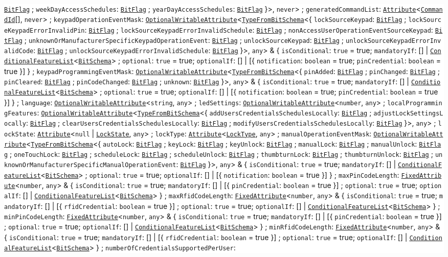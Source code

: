 [`BitFlag`](schema_export.md#bitflag) ; `weekDayAccessSchedules`: [`BitFlag`](schema_export.md#bitflag) ; `yearDayAccessSchedules`: [`BitFlag`](schema_export.md#bitflag)  }\>, `never`\> ; `generatedCommandList`: [`Attribute`](../interfaces/cluster_export.Attribute.md)\<[`CommandId`](datatype_export.md#commandid)[], `never`\> ; `keypadOperationEventMask`: [`OptionalWritableAttribute`](../interfaces/cluster_export.OptionalWritableAttribute.md)\<[`TypeFromBitSchema`](schema_export.md#typefrombitschema)\<\{ `lockSourceKeypad`: [`BitFlag`](schema_export.md#bitflag) ; `lockSourceKeypadErrorInvalidPin`: [`BitFlag`](schema_export.md#bitflag) ; `lockSourceKeypadErrorInvalidSchedule`: [`BitFlag`](schema_export.md#bitflag) ; `nonAccessUserOperationEventSourceKeypad`: [`BitFlag`](schema_export.md#bitflag) ; `unknownOrManufacturerSpecificKeypadOperationEvent`: [`BitFlag`](schema_export.md#bitflag) ; `unlockSourceKeypad`: [`BitFlag`](schema_export.md#bitflag) ; `unlockSourceKeypadErrorInvalidCode`: [`BitFlag`](schema_export.md#bitflag) ; `unlockSourceKeypadErrorInvalidSchedule`: [`BitFlag`](schema_export.md#bitflag)  }\>, `any`\> & \{ `isConditional`: ``true`` = true; `mandatoryIf`: [] \| [`ConditionalFeatureList`](cluster_export.md#conditionalfeaturelist)\<[`BitSchema`](schema_export.md#bitschema)\> ; `optional`: ``true`` = true; `optionalIf`: [] \| [\{ `notification`: `boolean` = true; `pinCredential`: `boolean` = true }]  } ; `keypadProgrammingEventMask`: [`OptionalWritableAttribute`](../interfaces/cluster_export.OptionalWritableAttribute.md)\<[`TypeFromBitSchema`](schema_export.md#typefrombitschema)\<\{ `pinAdded`: [`BitFlag`](schema_export.md#bitflag) ; `pinChanged`: [`BitFlag`](schema_export.md#bitflag) ; `pinCleared`: [`BitFlag`](schema_export.md#bitflag) ; `pinCodeChanged`: [`BitFlag`](schema_export.md#bitflag) ; `unknown`: [`BitFlag`](schema_export.md#bitflag)  }\>, `any`\> & \{ `isConditional`: ``true`` = true; `mandatoryIf`: [] \| [`ConditionalFeatureList`](cluster_export.md#conditionalfeaturelist)\<[`BitSchema`](schema_export.md#bitschema)\> ; `optional`: ``true`` = true; `optionalIf`: [] \| [\{ `notification`: `boolean` = true; `pinCredential`: `boolean` = true }]  } ; `language`: [`OptionalWritableAttribute`](../interfaces/cluster_export.OptionalWritableAttribute.md)\<`string`, `any`\> ; `ledSettings`: [`OptionalWritableAttribute`](../interfaces/cluster_export.OptionalWritableAttribute.md)\<`number`, `any`\> ; `localProgrammingFeatures`: [`OptionalWritableAttribute`](../interfaces/cluster_export.OptionalWritableAttribute.md)\<[`TypeFromBitSchema`](schema_export.md#typefrombitschema)\<\{ `addUsersCredentialsSchedulesLocally`: [`BitFlag`](schema_export.md#bitflag) ; `adjustLockSettingsLocally`: [`BitFlag`](schema_export.md#bitflag) ; `clearUsersCredentialsSchedulesLocally`: [`BitFlag`](schema_export.md#bitflag) ; `modifyUsersCredentialsSchedulesLocally`: [`BitFlag`](schema_export.md#bitflag)  }\>, `any`\> ; `lockState`: [`Attribute`](../interfaces/cluster_export.Attribute.md)\<``null`` \| [`LockState`](../enums/cluster_export.DoorLock.LockState.md), `any`\> ; `lockType`: [`Attribute`](../interfaces/cluster_export.Attribute.md)\<[`LockType`](../enums/cluster_export.DoorLock.LockType.md), `any`\> ; `manualOperationEventMask`: [`OptionalWritableAttribute`](../interfaces/cluster_export.OptionalWritableAttribute.md)\<[`TypeFromBitSchema`](schema_export.md#typefrombitschema)\<\{ `autoLock`: [`BitFlag`](schema_export.md#bitflag) ; `keyLock`: [`BitFlag`](schema_export.md#bitflag) ; `keyUnlock`: [`BitFlag`](schema_export.md#bitflag) ; `manualLock`: [`BitFlag`](schema_export.md#bitflag) ; `manualUnlock`: [`BitFlag`](schema_export.md#bitflag) ; `oneTouchLock`: [`BitFlag`](schema_export.md#bitflag) ; `scheduleLock`: [`BitFlag`](schema_export.md#bitflag) ; `scheduleUnlock`: [`BitFlag`](schema_export.md#bitflag) ; `thumbturnLock`: [`BitFlag`](schema_export.md#bitflag) ; `thumbturnUnlock`: [`BitFlag`](schema_export.md#bitflag) ; `unknownOrManufacturerSpecificManualOperationEvent`: [`BitFlag`](schema_export.md#bitflag)  }\>, `any`\> & \{ `isConditional`: ``true`` = true; `mandatoryIf`: [] \| [`ConditionalFeatureList`](cluster_export.md#conditionalfeaturelist)\<[`BitSchema`](schema_export.md#bitschema)\> ; `optional`: ``true`` = true; `optionalIf`: [] \| [\{ `notification`: `boolean` = true }]  } ; `maxPinCodeLength`: [`FixedAttribute`](../interfaces/cluster_export.FixedAttribute.md)\<`number`, `any`\> & \{ `isConditional`: ``true`` = true; `mandatoryIf`: [] \| [\{ `pinCredential`: `boolean` = true }] ; `optional`: ``true`` = true; `optionalIf`: [] \| [`ConditionalFeatureList`](cluster_export.md#conditionalfeaturelist)\<[`BitSchema`](schema_export.md#bitschema)\>  } ; `maxRfidCodeLength`: [`FixedAttribute`](../interfaces/cluster_export.FixedAttribute.md)\<`number`, `any`\> & \{ `isConditional`: ``true`` = true; `mandatoryIf`: [] \| [\{ `rfidCredential`: `boolean` = true }] ; `optional`: ``true`` = true; `optionalIf`: [] \| [`ConditionalFeatureList`](cluster_export.md#conditionalfeaturelist)\<[`BitSchema`](schema_export.md#bitschema)\>  } ; `minPinCodeLength`: [`FixedAttribute`](../interfaces/cluster_export.FixedAttribute.md)\<`number`, `any`\> & \{ `isConditional`: ``true`` = true; `mandatoryIf`: [] \| [\{ `pinCredential`: `boolean` = true }] ; `optional`: ``true`` = true; `optionalIf`: [] \| [`ConditionalFeatureList`](cluster_export.md#conditionalfeaturelist)\<[`BitSchema`](schema_export.md#bitschema)\>  } ; `minRfidCodeLength`: [`FixedAttribute`](../interfaces/cluster_export.FixedAttribute.md)\<`number`, `any`\> & \{ `isConditional`: ``true`` = true; `mandatoryIf`: [] \| [\{ `rfidCredential`: `boolean` = true }] ; `optional`: ``true`` = true; `optionalIf`: [] \| [`ConditionalFeatureList`](cluster_export.md#conditionalfeaturelist)\<[`BitSchema`](schema_export.md#bitschema)\>  } ; `numberOfCredentialsSupportedPerUser`: